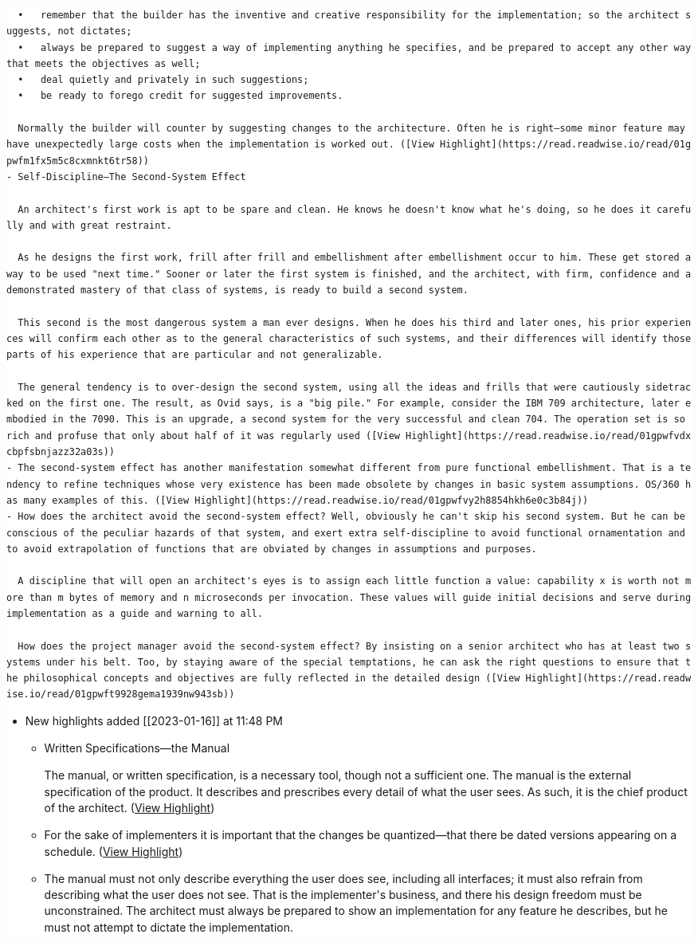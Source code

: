 	  •   remember that the builder has the inventive and creative responsibility for the implementation; so the architect suggests, not dictates;
	  •   always be prepared to suggest a way of implementing anything he specifies, and be prepared to accept any other way that meets the objectives as well;
	  •   deal quietly and privately in such suggestions;
	  •   be ready to forego credit for suggested improvements.
	  
	  Normally the builder will counter by suggesting changes to the architecture. Often he is right—some minor feature may have unexpectedly large costs when the implementation is worked out. ([View Highlight](https://read.readwise.io/read/01gpwfm1fx5m5c8cxmnkt6tr58))
	- Self-Discipline—The Second-System Effect
	  
	  An architect's first work is apt to be spare and clean. He knows he doesn't know what he's doing, so he does it carefully and with great restraint.
	  
	  As he designs the first work, frill after frill and embellishment after embellishment occur to him. These get stored away to be used "next time." Sooner or later the first system is finished, and the architect, with firm, confidence and a demonstrated mastery of that class of systems, is ready to build a second system.
	  
	  This second is the most dangerous system a man ever designs. When he does his third and later ones, his prior experiences will confirm each other as to the general characteristics of such systems, and their differences will identify those parts of his experience that are particular and not generalizable.
	  
	  The general tendency is to over-design the second system, using all the ideas and frills that were cautiously sidetracked on the first one. The result, as Ovid says, is a "big pile." For example, consider the IBM 709 architecture, later embodied in the 7090. This is an upgrade, a second system for the very successful and clean 704. The operation set is so rich and profuse that only about half of it was regularly used ([View Highlight](https://read.readwise.io/read/01gpwfvdxcbpfsbnjazz32a03s))
	- The second-system effect has another manifestation somewhat different from pure functional embellishment. That is a tendency to refine techniques whose very existence has been made obsolete by changes in basic system assumptions. OS/360 has many examples of this. ([View Highlight](https://read.readwise.io/read/01gpwfvy2h8854hkh6e0c3b84j))
	- How does the architect avoid the second-system effect? Well, obviously he can't skip his second system. But he can be conscious of the peculiar hazards of that system, and exert extra self-discipline to avoid functional ornamentation and to avoid extrapolation of functions that are obviated by changes in assumptions and purposes.
	  
	  A discipline that will open an architect's eyes is to assign each little function a value: capability x is worth not more than m bytes of memory and n microseconds per invocation. These values will guide initial decisions and serve during implementation as a guide and warning to all.
	  
	  How does the project manager avoid the second-system effect? By insisting on a senior architect who has at least two systems under his belt. Too, by staying aware of the special temptations, he can ask the right questions to ensure that the philosophical concepts and objectives are fully reflected in the detailed design ([View Highlight](https://read.readwise.io/read/01gpwft9928gema1939nw943sb))
- New highlights added [[2023-01-16]] at 11:48 PM
	- Written Specifications—the Manual
	  
	  The manual, or written specification, is a necessary tool, though not a sufficient one. The manual is the external specification of the product. It describes and prescribes every detail of what the user sees. As such, it is the chief product of the architect. ([View Highlight](https://read.readwise.io/read/01gpy64t1bq80v3jeb195jtxd5))
	- For the sake of implementers it is important that the changes be quantized—that there be dated versions appearing on a schedule. ([View Highlight](https://read.readwise.io/read/01gpy6577gw2pajc61nw82a0r5))
	- The manual must not only describe everything the user does see, including all interfaces; it must also refrain from describing what the user does not see. That is the implementer's business, and there his design freedom must be unconstrained. The architect must always be prepared to show an implementation for any feature he describes, but he must not attempt to dictate the implementation.
	  